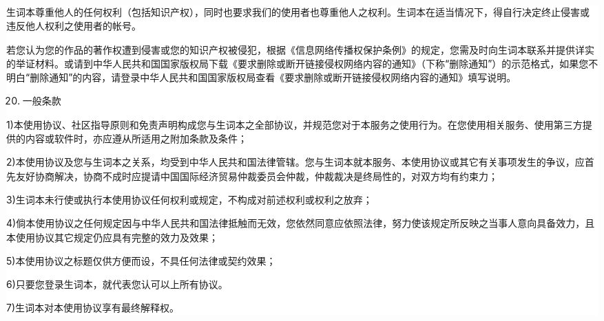 生词本尊重他人的任何权利（包括知识产权），同时也要求我们的使用者也尊重他人之权利。生词本在适当情况下，得自行决定终止侵害或违反他人权利之使用者的帐号。

若您认为您的作品的著作权遭到侵害或您的知识产权被侵犯，根据《信息网络传播权保护条例》的规定，您需及时向生词本联系并提供详实的举证材料。或请到中华人民共和国国家版权局下载《要求删除或断开链接侵权网络内容的通知》（下称“删除通知”）的示范格式，如果您不明白“删除通知”的内容，请登录中华人民共和国国家版权局查看《要求删除或断开链接侵权网络内容的通知》填写说明。

20. 一般条款

1)本使用协议、社区指导原则和免责声明构成您与生词本之全部协议，并规范您对于本服务之使用行为。在您使用相关服务、使用第三方提供的内容或软件时，亦应遵从所适用之附加条款及条件；

2)本使用协议及您与生词本之关系，均受到中华人民共和国法律管辖。您与生词本就本服务、本使用协议或其它有关事项发生的争议，应首先友好协商解决，协商不成时应提请中国国际经济贸易仲裁委员会仲裁，仲裁裁决是终局性的，对双方均有约束力；

3)生词本未行使或执行本使用协议任何权利或规定，不构成对前述权利或权利之放弃；

4)倘本使用协议之任何规定因与中华人民共和国法律抵触而无效，您依然同意应依照法律，努力使该规定所反映之当事人意向具备效力，且本使用协议其它规定仍应具有完整的效力及效果；

5)本使用协议之标题仅供方便而设，不具任何法律或契约效果；

6)只要您登录生词本，就代表您认可以上所有协议。

7)生词本对本使用协议享有最终解释权。

